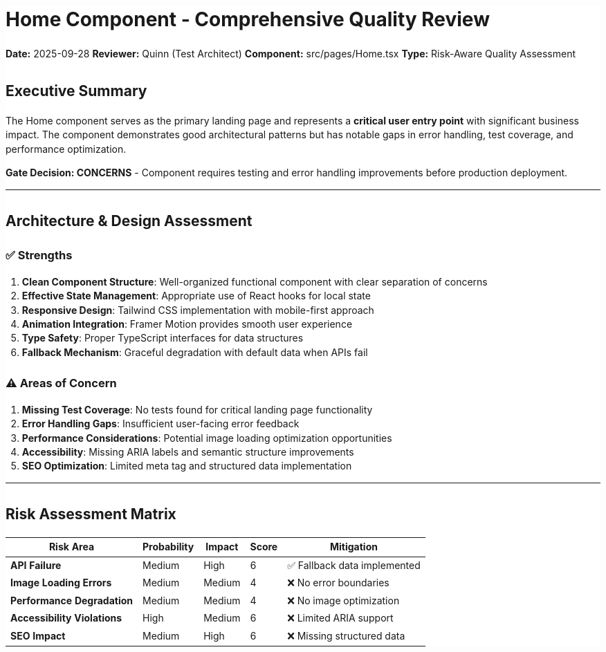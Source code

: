 # Home Component - Comprehensive Quality Review

**Date:** 2025-09-28
**Reviewer:** Quinn (Test Architect)
**Component:** src/pages/Home.tsx
**Type:** Risk-Aware Quality Assessment

## Executive Summary

The Home component serves as the primary landing page and represents a **critical user entry point** with significant business impact. The component demonstrates good architectural patterns but has notable gaps in error handling, test coverage, and performance optimization.

**Gate Decision: CONCERNS** - Component requires testing and error handling improvements before production deployment.

---

## Architecture & Design Assessment

### ✅ Strengths

1. **Clean Component Structure**: Well-organized functional component with clear separation of concerns
2. **Effective State Management**: Appropriate use of React hooks for local state
3. **Responsive Design**: Tailwind CSS implementation with mobile-first approach
4. **Animation Integration**: Framer Motion provides smooth user experience
5. **Type Safety**: Proper TypeScript interfaces for data structures
6. **Fallback Mechanism**: Graceful degradation with default data when APIs fail

### ⚠️ Areas of Concern

1. **Missing Test Coverage**: No tests found for critical landing page functionality
2. **Error Handling Gaps**: Insufficient user-facing error feedback
3. **Performance Considerations**: Potential image loading optimization opportunities
4. **Accessibility**: Missing ARIA labels and semantic structure improvements
5. **SEO Optimization**: Limited meta tag and structured data implementation

---

## Risk Assessment Matrix

| Risk Area | Probability | Impact | Score | Mitigation |
|-----------|-------------|---------|--------|------------|
| **API Failure** | Medium | High | 6 | ✅ Fallback data implemented |
| **Image Loading Errors** | Medium | Medium | 4 | ❌ No error boundaries |
| **Performance Degradation** | Medium | Medium | 4 | ❌ No image optimization |
| **Accessibility Violations** | High | Medium | 6 | ❌ Limited ARIA support |
| **SEO Impact** | Medium | High | 6 | ❌ Missing structured data |
